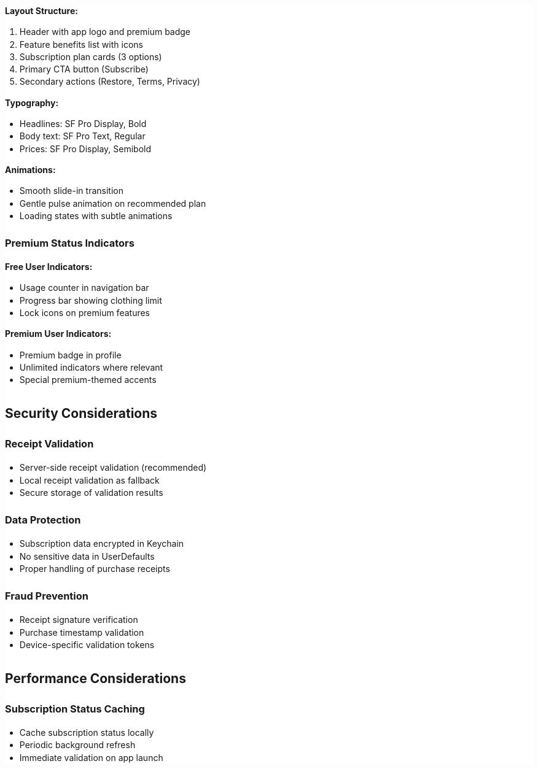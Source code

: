 **Layout Structure:**
1. Header with app logo and premium badge
2. Feature benefits list with icons
3. Subscription plan cards (3 options)
4. Primary CTA button (Subscribe)
5. Secondary actions (Restore, Terms, Privacy)

**Typography:**
- Headlines: SF Pro Display, Bold
- Body text: SF Pro Text, Regular
- Prices: SF Pro Display, Semibold

**Animations:**
- Smooth slide-in transition
- Gentle pulse animation on recommended plan
- Loading states with subtle animations

### Premium Status Indicators

**Free User Indicators:**
- Usage counter in navigation bar
- Progress bar showing clothing limit
- Lock icons on premium features

**Premium User Indicators:**
- Premium badge in profile
- Unlimited indicators where relevant
- Special premium-themed accents

## Security Considerations

### Receipt Validation
- Server-side receipt validation (recommended)
- Local receipt validation as fallback
- Secure storage of validation results

### Data Protection
- Subscription data encrypted in Keychain
- No sensitive data in UserDefaults
- Proper handling of purchase receipts

### Fraud Prevention
- Receipt signature verification
- Purchase timestamp validation
- Device-specific validation tokens

## Performance Considerations

### Subscription Status Caching
- Cache subscription status locally
- Periodic background refresh
- Immediate validation on app launch
